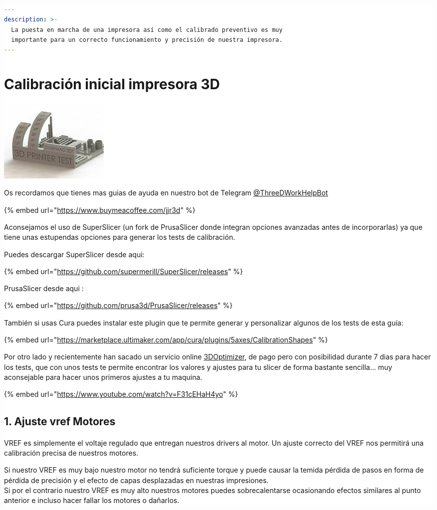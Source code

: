 ```yaml
---
description: >-
  La puesta en marcha de una impresora así como el calibrado preventivo es muy
  importante para un correcto funcionamiento y precisión de nuestra impresora.
---
```


# Calibración inicial impresora 3D

![](../.gitbook/assets/image%20%2816%29%20%281%29.png)

Os recordamos que tienes mas guias de ayuda en nuestro bot de Telegram [@ThreeDWorkHelpBot](https://t.me/ThreeDWorkHelpBot)

{% embed url="https://www.buymeacoffee.com/jjr3d" %}

Aconsejamos el uso de SuperSlicer \(un fork de PrusaSlicer donde integran opciones avanzadas antes de incorporarlas\) ya que tiene unas estupendas opciones para generar los tests de calibración.

Puedes descargar SuperSlicer desde aqui:

{% embed url="https://github.com/supermerill/SuperSlicer/releases" %}

PrusaSlicer desde aqui :

{% embed url="https://github.com/prusa3d/PrusaSlicer/releases" %}

También si usas Cura puedes instalar este plugin que te permite generar y personalizar algunos de los tests de esta guía:

{% embed url="https://marketplace.ultimaker.com/app/cura/plugins/5axes/CalibrationShapes" %}

Por otro lado y recientemente han sacado un servicio online [3DOptimizer](https://3doptimizer.com/), de pago pero con posibilidad durante 7 dias para hacer los tests, que con unos tests te permite encontrar los valores y ajustes para tu slicer de forma bastante sencilla... muy aconsejable para hacer unos primeros ajustes a tu maquina.

{% embed url="https://www.youtube.com/watch?v=F31cEHaH4yo" %}

## 1. Ajuste vref Motores

VREF es simplemente el voltaje regulado que entregan nuestros drivers al motor. Un ajuste correcto del VREF nos permitirá una calibración precisa de nuestros motores.

Si nuestro VREF es muy bajo nuestro motor no tendrá suficiente torque y puede causar la temida pérdida de pasos en forma de pérdida de precisión y el efecto de capas desplazadas en nuestras impresiones.  
Si por el contrario nuestro VREF es muy alto nuestros motores puedes sobrecalentarse ocasionando efectos similares al punto anterior e incluso hacer fallar los motores o dañarlos.
